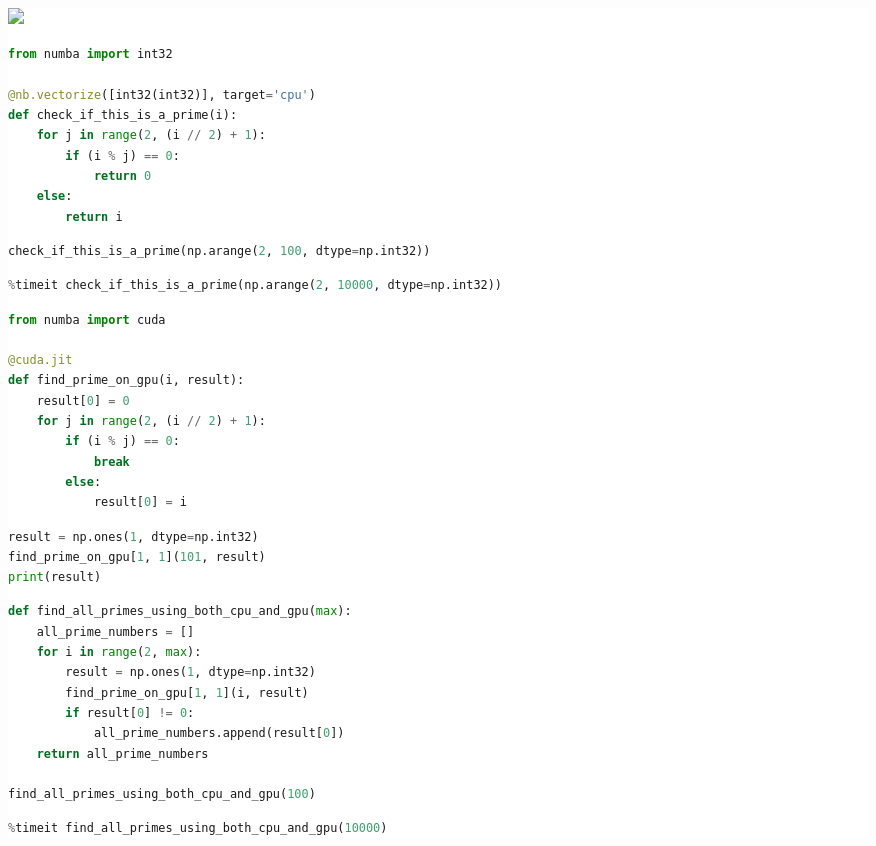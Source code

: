 ![](https://i.imgur.com/FlIZcFH.png)

```python
from numba import int32

@nb.vectorize([int32(int32)], target='cpu')
def check_if_this_is_a_prime(i):
    for j in range(2, (i // 2) + 1):
        if (i % j) == 0:
            return 0
    else:
        return i
```

```python
check_if_this_is_a_prime(np.arange(2, 100, dtype=np.int32))
```

```python
%timeit check_if_this_is_a_prime(np.arange(2, 10000, dtype=np.int32))
```

```python
from numba import cuda

@cuda.jit
def find_prime_on_gpu(i, result):
    result[0] = 0
    for j in range(2, (i // 2) + 1):
        if (i % j) == 0:
            break
        else:
            result[0] = i
```

```python
result = np.ones(1, dtype=np.int32)
find_prime_on_gpu[1, 1](101, result)
print(result)
```

```python
def find_all_primes_using_both_cpu_and_gpu(max):
    all_prime_numbers = []
    for i in range(2, max):
        result = np.ones(1, dtype=np.int32)
        find_prime_on_gpu[1, 1](i, result)
        if result[0] != 0:
            all_prime_numbers.append(result[0])
    return all_prime_numbers

find_all_primes_using_both_cpu_and_gpu(100)
```

```python
%timeit find_all_primes_using_both_cpu_and_gpu(10000)
```
